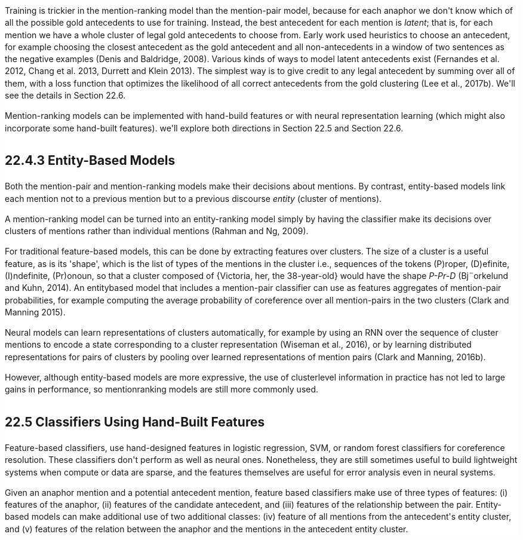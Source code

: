 Training is trickier in the mention-ranking model than the mention-pair model, because for each anaphor we don't know which of all the possible gold antecedents to use for training. Instead, the best antecedent for each mention is *latent*; that is, for each mention we have a whole cluster of legal gold antecedents to choose from. Early work used heuristics to choose an antecedent, for example choosing the closest antecedent as the gold antecedent and all non-antecedents in a window of two sentences as the negative examples (Denis and Baldridge, 2008). Various kinds of ways to model latent antecedents exist (Fernandes et al. 2012, Chang et al. 2013, Durrett and Klein 2013). The simplest way is to give credit to any legal antecedent by summing over all of them, with a loss function that optimizes the likelihood of all correct antecedents from the gold clustering (Lee et al., 2017b). We'll see the details in Section 22.6.

Mention-ranking models can be implemented with hand-build features or with neural representation learning (which might also incorporate some hand-built features). we'll explore both directions in Section 22.5 and Section 22.6.

## 22.4.3 Entity-Based Models

Both the mention-pair and mention-ranking models make their decisions about mentions. By contrast, entity-based models link each mention not to a previous mention but to a previous discourse *entity* (cluster of mentions).

A mention-ranking model can be turned into an entity-ranking model simply by having the classifier make its decisions over clusters of mentions rather than individual mentions (Rahman and Ng, 2009).

For traditional feature-based models, this can be done by extracting features over clusters. The size of a cluster is a useful feature, as is its 'shape', which is the list of types of the mentions in the cluster i.e., sequences of the tokens (P)roper,
(D)efinite, (I)ndefinite, (Pr)onoun, so that a cluster composed of {Victoria, her, the
38-year-old} would have the shape *P-Pr-D* (Bj¨orkelund and Kuhn, 2014). An entitybased model that includes a mention-pair classifier can use as features aggregates of mention-pair probabilities, for example computing the average probability of coreference over all mention-pairs in the two clusters (Clark and Manning 2015).

Neural models can learn representations of clusters automatically, for example by using an RNN over the sequence of cluster mentions to encode a state corresponding to a cluster representation (Wiseman et al., 2016), or by learning distributed representations for pairs of clusters by pooling over learned representations of mention pairs (Clark and Manning, 2016b).

However, although entity-based models are more expressive, the use of clusterlevel information in practice has not led to large gains in performance, so mentionranking models are still more commonly used.

## 22.5 Classifiers Using Hand-Built Features

Feature-based classifiers, use hand-designed features in logistic regression, SVM, or random forest classifiers for coreference resolution. These classifiers don't perform as well as neural ones. Nonetheless, they are still sometimes useful to build lightweight systems when compute or data are sparse, and the features themselves are useful for error analysis even in neural systems.

Given an anaphor mention and a potential antecedent mention, feature based classifiers make use of three types of features: (i) features of the anaphor, (ii) features of the candidate antecedent, and (iii) features of the relationship between the pair. Entity-based models can make additional use of two additional classes: (iv) feature of all mentions from the antecedent's entity cluster, and (v) features of the relation between the anaphor and the mentions in the antecedent entity cluster.
